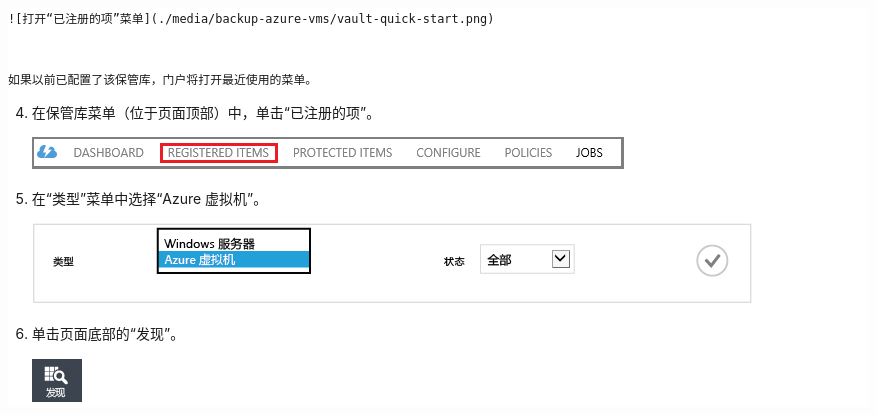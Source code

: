     ![打开“已注册的项”菜单](./media/backup-azure-vms/vault-quick-start.png)  


    如果以前已配置了该保管库，门户将打开最近使用的菜单。
4. 在保管库菜单（位于页面顶部）中，单击“已注册的项”。

    ![打开“已注册的项”菜单](./media/backup-azure-vms/vault-menu.png)  

5. 在“类型”菜单中选择“Azure 虚拟机”。

    ![选择工作负荷](./media/backup-azure-vms/discovery-select-workload.png)  

6. 单击页面底部的“发现”。
    
    ![发现按钮](./media/backup-azure-vms/discover-button-only.png)
